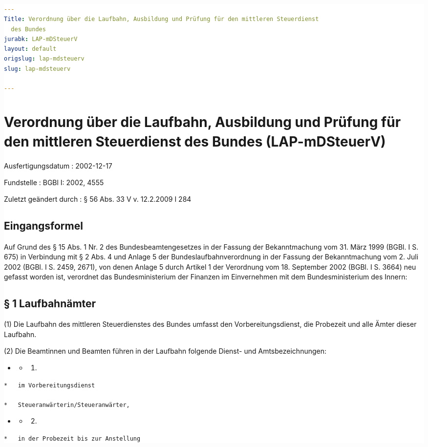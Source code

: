 ```yaml
---
Title: Verordnung über die Laufbahn, Ausbildung und Prüfung für den mittleren Steuerdienst
  des Bundes
jurabk: LAP-mDSteuerV
layout: default
origslug: lap-mdsteuerv
slug: lap-mdsteuerv

---
```


# Verordnung über die Laufbahn, Ausbildung und Prüfung für den mittleren Steuerdienst des Bundes (LAP-mDSteuerV)

Ausfertigungsdatum
:   2002-12-17

Fundstelle
:   BGBl I: 2002, 4555

Zuletzt geändert durch
:   § 56 Abs. 33 V v. 12.2.2009 I 284

## Eingangsformel

Auf Grund des § 15 Abs. 1 Nr. 2 des Bundesbeamtengesetzes in der
Fassung der Bekanntmachung vom 31. März 1999 (BGBl. I S. 675) in
Verbindung mit § 2 Abs. 4 und Anlage 5 der Bundeslaufbahnverordnung in
der Fassung der Bekanntmachung vom 2. Juli 2002 (BGBl. I S. 2459,
2671), von denen Anlage 5 durch Artikel 1 der Verordnung vom 18.
September 2002 (BGBl. I S. 3664) neu gefasst worden ist, verordnet das
Bundesministerium der Finanzen im Einvernehmen mit dem
Bundesministerium des Innern:

## § 1 Laufbahnämter

(1) Die Laufbahn des mittleren Steuerdienstes des Bundes umfasst den
Vorbereitungsdienst, die Probezeit und alle Ämter dieser Laufbahn.

(2) Die Beamtinnen und Beamten führen in der Laufbahn folgende Dienst-
und Amtsbezeichnungen:

*    *   1.

    *   im Vorbereitungsdienst

    *   Steueranwärterin/Steueranwärter,


*    *   2.

    *   in der Probezeit bis zur Anstellung
